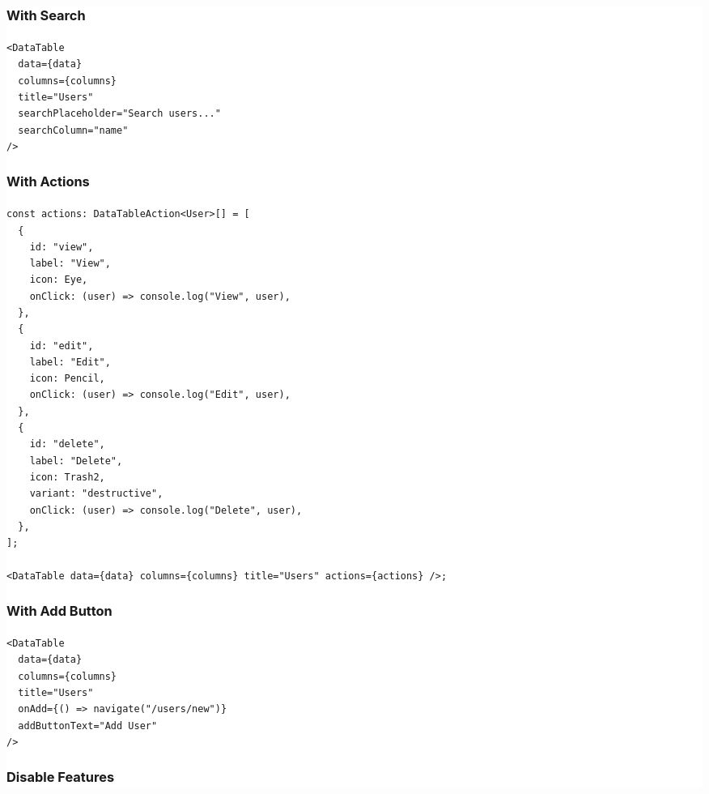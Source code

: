 ### With Search

```tsx
<DataTable
  data={data}
  columns={columns}
  title="Users"
  searchPlaceholder="Search users..."
  searchColumn="name"
/>
```

### With Actions

```tsx
const actions: DataTableAction<User>[] = [
  {
    id: "view",
    label: "View",
    icon: Eye,
    onClick: (user) => console.log("View", user),
  },
  {
    id: "edit",
    label: "Edit",
    icon: Pencil,
    onClick: (user) => console.log("Edit", user),
  },
  {
    id: "delete",
    label: "Delete",
    icon: Trash2,
    variant: "destructive",
    onClick: (user) => console.log("Delete", user),
  },
];

<DataTable data={data} columns={columns} title="Users" actions={actions} />;
```

### With Add Button

```tsx
<DataTable
  data={data}
  columns={columns}
  title="Users"
  onAdd={() => navigate("/users/new")}
  addButtonText="Add User"
/>
```

### Disable Features
